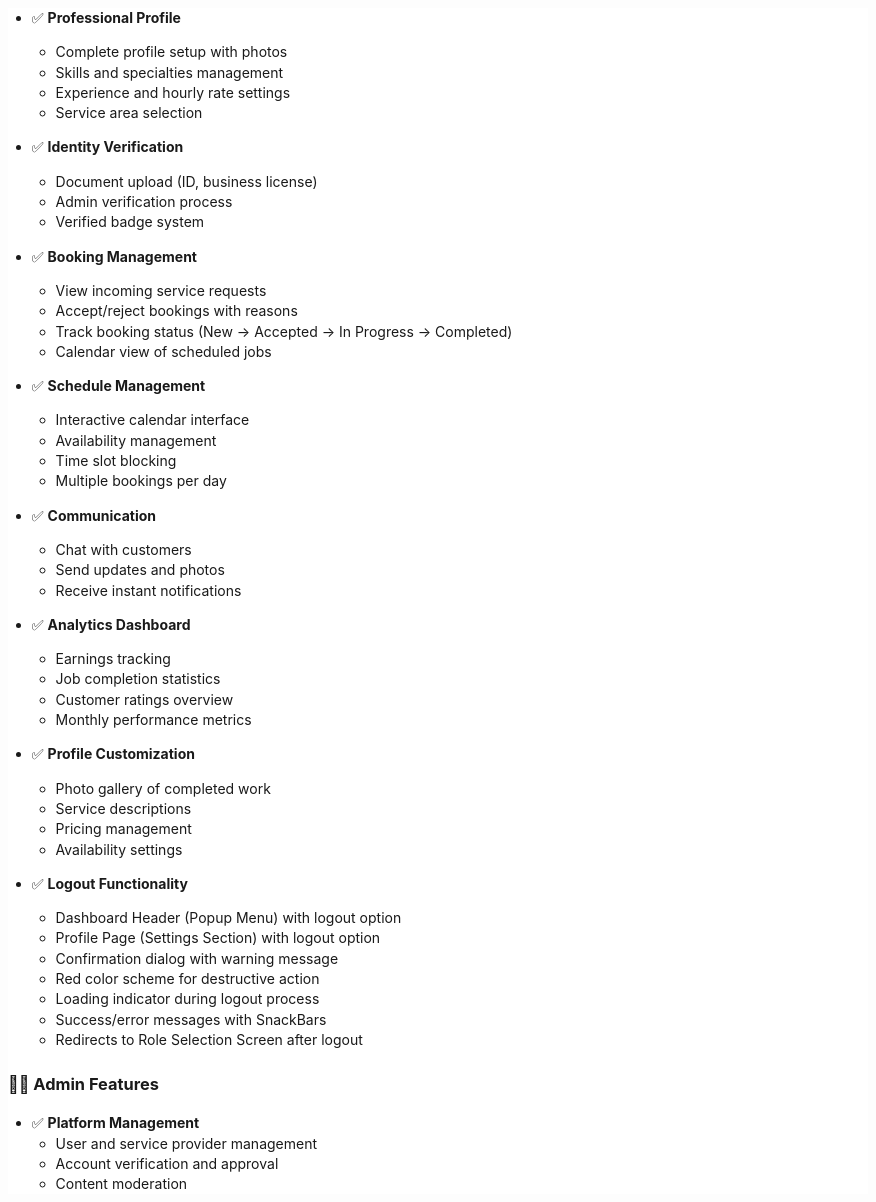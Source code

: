 - ✅ **Professional Profile**
   - Complete profile setup with photos
   - Skills and specialties management
   - Experience and hourly rate settings
   - Service area selection

- ✅ **Identity Verification**
   - Document upload (ID, business license)
   - Admin verification process
   - Verified badge system

- ✅ **Booking Management**
   - View incoming service requests
   - Accept/reject bookings with reasons
   - Track booking status (New → Accepted → In Progress → Completed)
   - Calendar view of scheduled jobs

- ✅ **Schedule Management**
   - Interactive calendar interface
   - Availability management
   - Time slot blocking
   - Multiple bookings per day

- ✅ **Communication**
   - Chat with customers
   - Send updates and photos
   - Receive instant notifications

- ✅ **Analytics Dashboard**
   - Earnings tracking
   - Job completion statistics
   - Customer ratings overview
   - Monthly performance metrics

- ✅ **Profile Customization**
   - Photo gallery of completed work
   - Service descriptions
   - Pricing management
   - Availability settings

- ✅ **Logout Functionality**
   - Dashboard Header (Popup Menu) with logout option
   - Profile Page (Settings Section) with logout option
   - Confirmation dialog with warning message
   - Red color scheme for destructive action
   - Loading indicator during logout process
   - Success/error messages with SnackBars
   - Redirects to Role Selection Screen after logout

### 👨‍💼 **Admin Features**

- ✅ **Platform Management**
   - User and service provider management
   - Account verification and approval
   - Content moderation
